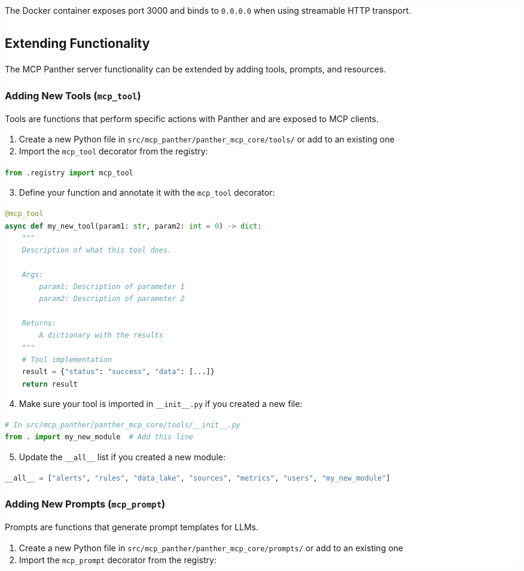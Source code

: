 The Docker container exposes port 3000 and binds to `0.0.0.0` when using streamable HTTP transport.

## Extending Functionality

The MCP Panther server functionality can be extended by adding tools, prompts, and resources.

### Adding New Tools (`mcp_tool`)

Tools are functions that perform specific actions with Panther and are exposed to MCP clients.

1. Create a new Python file in `src/mcp_panther/panther_mcp_core/tools/` or add to an existing one
2. Import the `mcp_tool` decorator from the registry:

```python
from .registry import mcp_tool
```

3. Define your function and annotate it with the `mcp_tool` decorator:

```python
@mcp_tool
async def my_new_tool(param1: str, param2: int = 0) -> dict:
    """
    Description of what this tool does.
    
    Args:
        param1: Description of parameter 1
        param2: Description of parameter 2
        
    Returns:
        A dictionary with the results
    """
    # Tool implementation
    result = {"status": "success", "data": [...]}
    return result
```

4. Make sure your tool is imported in `__init__.py` if you created a new file:

```python
# In src/mcp_panther/panther_mcp_core/tools/__init__.py
from . import my_new_module  # Add this line
```

5. Update the `__all__` list if you created a new module:

```python
__all__ = ["alerts", "rules", "data_lake", "sources", "metrics", "users", "my_new_module"]
```

### Adding New Prompts (`mcp_prompt`)

Prompts are functions that generate prompt templates for LLMs.

1. Create a new Python file in `src/mcp_panther/panther_mcp_core/prompts/` or add to an existing one
2. Import the `mcp_prompt` decorator from the registry:
